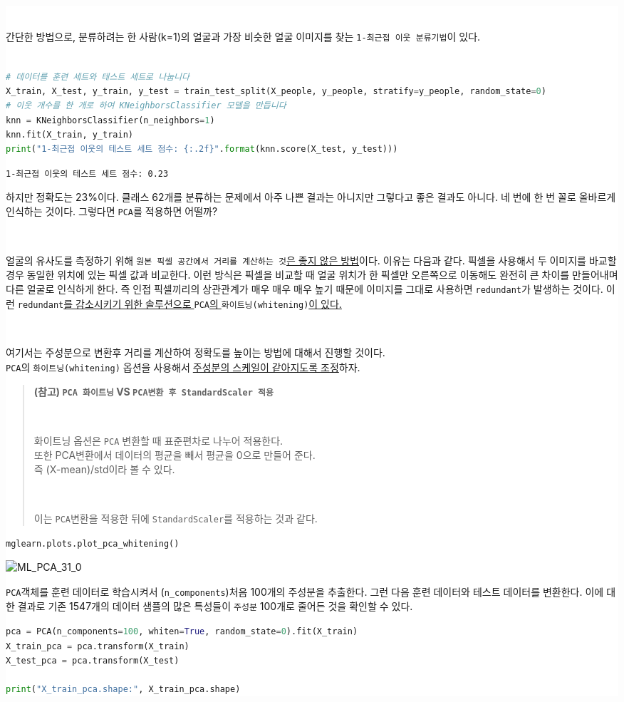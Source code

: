 <br>

간단한 방법으로, 분류하려는 한 사람(k=1)의 얼굴과 가장 비슷한 얼굴 이미지를 찾는 `1-최근접 이웃 분류기법`이 있다.


```python

# 데이터를 훈련 세트와 테스트 세트로 나눕니다
X_train, X_test, y_train, y_test = train_test_split(X_people, y_people, stratify=y_people, random_state=0)
# 이웃 개수를 한 개로 하여 KNeighborsClassifier 모델을 만듭니다
knn = KNeighborsClassifier(n_neighbors=1)
knn.fit(X_train, y_train)
print("1-최근접 이웃의 테스트 세트 점수: {:.2f}".format(knn.score(X_test, y_test)))
```

    1-최근접 이웃의 테스트 세트 점수: 0.23
    

하지만 정확도는 23%이다. 클래스 62개를 분류하는 문제에서 아주 나쁜 결과는 아니지만 그렇다고 좋은 결과도 아니다. 네 번에 한 번 꼴로 올바르게 인식하는 것이다. 그렇다면 `PCA`를 적용하면 어떨까?

<br>

얼굴의 유사도를 측정하기 위해 `원본 픽셀 공간에서 거리를 계산하는 것`<u>은 좋지 않은 방법</u>이다. 이유는 다음과 같다. 픽셀을 사용해서 두 이미지를 바교할 경우 동일한 위치에 있는 픽셀 값과 비교한다. 이런 방식은 픽셀을 비교할 때 얼굴 위치가 한 픽셀만 오른쪽으로 이동해도 완전히 큰 차이를 만들어내며 다른 얼굴로 인식하게 한다. 즉 인접 픽셀끼리의 상관관계가 매우 매우 매우 높기 때문에 이미지를 그대로 사용하면 `redundant`가 발생하는 것이다. 이런 `redundant`<u>를 감소시키기 위한 솔루션으로 </u>`PCA`<u>의 </u>`화이트닝(whitening)`<u>이 있다.</u>

<br>

여기서는 주성분으로 변환후 거리를 계산하여 정확도를 높이는 방법에 대해서 진행할 것이다.<br> `PCA`의 `화이트닝(whitening)` 옵션을 사용해서 <u>주성분의 스케일이 같아지도록 조정</u>하자.

> <b>(참고) `PCA 화이트닝` VS `PCA변환 후 StandardScaler 적용`</b>
>
> <br>
>
> 화이트닝 옵션은 `PCA` 변환할 때 표준편차로 나누어 적용한다.<br>
> 또한 PCA변환에서 데이터의 평균을 빼서 평균을 0으로 만들어 준다. <br>
> 즉 (X-mean)/std이라 볼 수 있다.<br>
>
> <br>
>
> 이는 `PCA`변환을 적용한 뒤에 `StandardScaler`를 적용하는 것과 같다.


```python
mglearn.plots.plot_pca_whitening()
```


![ML_PCA_31_0](https://user-images.githubusercontent.com/53929665/101276682-f743e500-37f1-11eb-8b82-34145bc66cc7.png)


`PCA`객체를 훈련 데이터로 학습시켜서 (`n_components`)처음 100개의 주성분을 추출한다. 그런 다음 훈련 데이터와 테스트 데이터를 변환한다. 이에 대한 결과로 기존 1547개의 데이터 샘플의 많은 특성들이 `주성분` 100개로 줄어든 것을 확인할 수 있다. 


```python
pca = PCA(n_components=100, whiten=True, random_state=0).fit(X_train)
X_train_pca = pca.transform(X_train)
X_test_pca = pca.transform(X_test)

print("X_train_pca.shape:", X_train_pca.shape)
```
